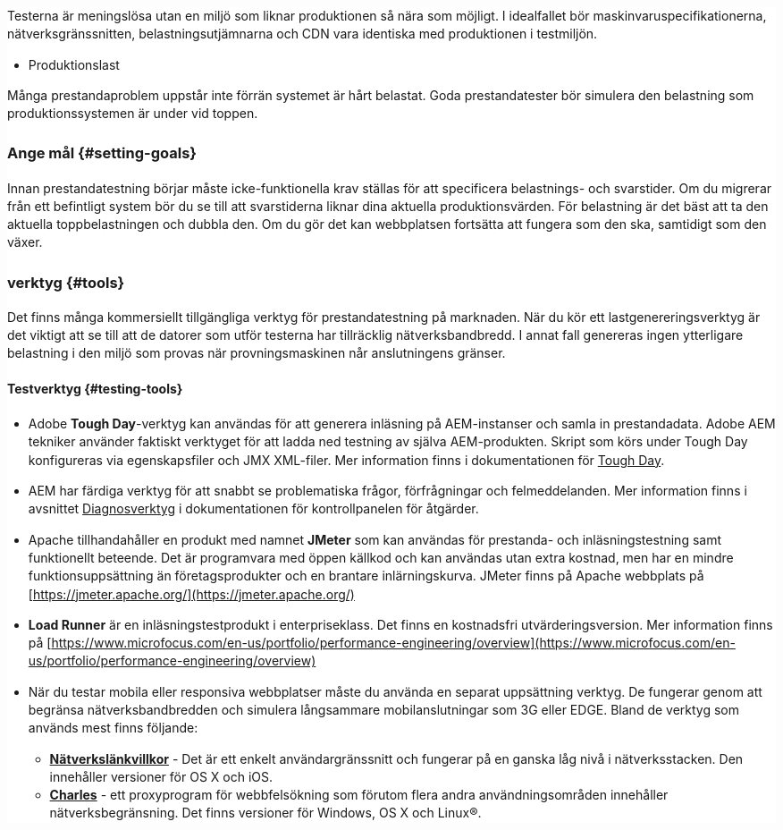 Testerna är meningslösa utan en miljö som liknar produktionen så nära som möjligt. I idealfallet bör maskinvaruspecifikationerna, nätverksgränssnitten, belastningsutjämnarna och CDN vara identiska med produktionen i testmiljön.

* Produktionslast

Många prestandaproblem uppstår inte förrän systemet är hårt belastat. Goda prestandatester bör simulera den belastning som produktionssystemen är under vid toppen.

### Ange mål {#setting-goals}

Innan prestandatestning börjar måste icke-funktionella krav ställas för att specificera belastnings- och svarstider. Om du migrerar från ett befintligt system bör du se till att svarstiderna liknar dina aktuella produktionsvärden. För belastning är det bäst att ta den aktuella toppbelastningen och dubbla den. Om du gör det kan webbplatsen fortsätta att fungera som den ska, samtidigt som den växer.

### verktyg {#tools}

Det finns många kommersiellt tillgängliga verktyg för prestandatestning på marknaden. När du kör ett lastgenereringsverktyg är det viktigt att se till att de datorer som utför testerna har tillräcklig nätverksbandbredd. I annat fall genereras ingen ytterligare belastning i den miljö som provas när provningsmaskinen når anslutningens gränser.

#### Testverktyg {#testing-tools}

* Adobe **Tough Day**-verktyg kan användas för att generera inläsning på AEM-instanser och samla in prestandadata. Adobe AEM tekniker använder faktiskt verktyget för att ladda ned testning av själva AEM-produkten. Skript som körs under Tough Day konfigureras via egenskapsfiler och JMX XML-filer. Mer information finns i dokumentationen för [Tough Day](/help/sites-developing/tough-day.md).

* AEM har färdiga verktyg för att snabbt se problematiska frågor, förfrågningar och felmeddelanden. Mer information finns i avsnittet [Diagnosverktyg](/help/sites-administering/operations-dashboard.md#diagnosis-tools) i dokumentationen för kontrollpanelen för åtgärder.
* Apache tillhandahåller en produkt med namnet **JMeter** som kan användas för prestanda- och inläsningstestning samt funktionellt beteende. Det är programvara med öppen källkod och kan användas utan extra kostnad, men har en mindre funktionsuppsättning än företagsprodukter och en brantare inlärningskurva. JMeter finns på Apache webbplats på [https://jmeter.apache.org/](https://jmeter.apache.org/)

* **Load Runner** är en inläsningstestprodukt i enterpriseklass. Det finns en kostnadsfri utvärderingsversion. Mer information finns på [https://www.microfocus.com/en-us/portfolio/performance-engineering/overview](https://www.microfocus.com/en-us/portfolio/performance-engineering/overview)

* När du testar mobila eller responsiva webbplatser måste du använda en separat uppsättning verktyg. De fungerar genom att begränsa nätverksbandbredden och simulera långsammare mobilanslutningar som 3G eller EDGE. Bland de verktyg som används mest finns följande:

   * **[Nätverkslänkvillkor](https://nshipster.com/network-link-conditioner/)** - Det är ett enkelt användargränssnitt och fungerar på en ganska låg nivå i nätverksstacken. Den innehåller versioner för OS X och iOS.
   * [**Charles**](https://www.charlesproxy.com/) - ett proxyprogram för webbfelsökning som förutom flera andra användningsområden innehåller nätverksbegränsning. Det finns versioner för Windows, OS X och Linux®.
